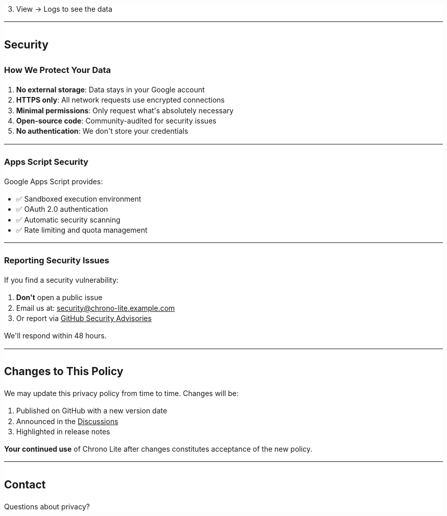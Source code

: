 3. View → Logs to see the data

---

## Security

### How We Protect Your Data

1. **No external storage**: Data stays in your Google account
2. **HTTPS only**: All network requests use encrypted connections
3. **Minimal permissions**: Only request what's absolutely necessary
4. **Open-source code**: Community-audited for security issues
5. **No authentication**: We don't store your credentials

---

### Apps Script Security

Google Apps Script provides:
- ✅ Sandboxed execution environment
- ✅ OAuth 2.0 authentication
- ✅ Automatic security scanning
- ✅ Rate limiting and quota management

---

### Reporting Security Issues

If you find a security vulnerability:

1. **Don't** open a public issue
2. Email us at: [security@chrono-lite.example.com](mailto:security@chrono-lite.example.com) 
3. Or report via [GitHub Security Advisories](https://github.com/msylctt/chrono-lite/security/advisories)

We'll respond within 48 hours.

---

## Changes to This Policy

We may update this privacy policy from time to time. Changes will be:

1. Published on GitHub with a new version date
2. Announced in the [Discussions](https://github.com/msylctt/chrono-lite/discussions)
3. Highlighted in release notes

**Your continued use** of Chrono Lite after changes constitutes acceptance of the new policy.

---

## Contact

Questions about privacy?
